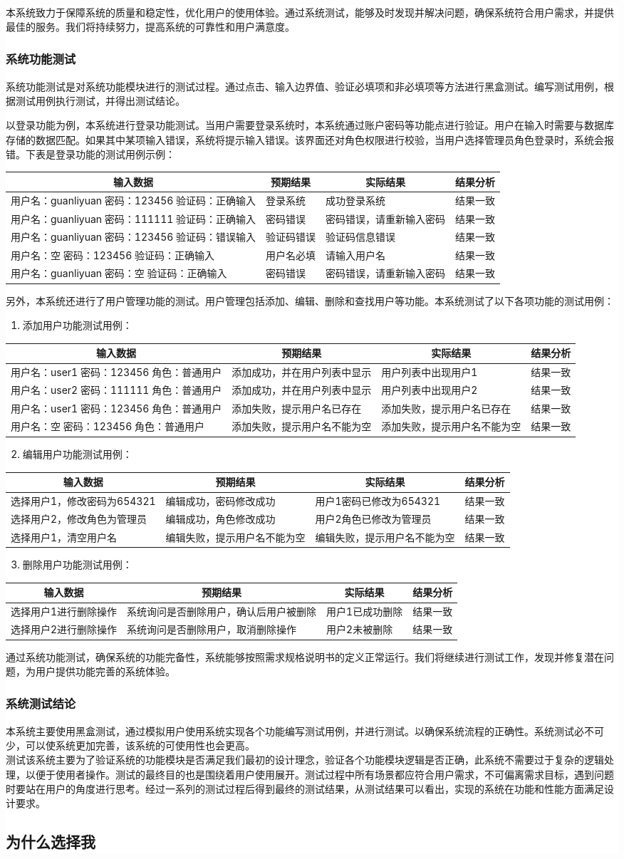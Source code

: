 本系统致力于保障系统的质量和稳定性，优化用户的使用体验。通过系统测试，能够及时发现并解决问题，确保系统符合用户需求，并提供最佳的服务。我们将持续努力，提高系统的可靠性和用户满意度。

### 系统功能测试

系统功能测试是对系统功能模块进行的测试过程。通过点击、输入边界值、验证必填项和非必填项等方法进行黑盒测试。编写测试用例，根据测试用例执行测试，并得出测试结论。

以登录功能为例，本系统进行登录功能测试。当用户需要登录系统时，本系统通过账户密码等功能点进行验证。用户在输入时需要与数据库存储的数据匹配。如果其中某项输入错误，系统将提示输入错误。该界面还对角色权限进行校验，当用户选择管理员角色登录时，系统会报错。下表是登录功能的测试用例示例：

输入数据| 预期结果| 实际结果| 结果分析  
---|---|---|---  
用户名：guanliyuan 密码：123456 验证码：正确输入| 登录系统| 成功登录系统| 结果一致  
用户名：guanliyuan 密码：111111 验证码：正确输入| 密码错误| 密码错误，请重新输入密码| 结果一致  
用户名：guanliyuan 密码：123456 验证码：错误输入| 验证码错误| 验证码信息错误| 结果一致  
用户名：空 密码：123456 验证码：正确输入| 用户名必填| 请输入用户名| 结果一致  
用户名：guanliyuan 密码：空 验证码：正确输入| 密码错误| 密码错误，请重新输入密码| 结果一致  
  
另外，本系统还进行了用户管理功能的测试。用户管理包括添加、编辑、删除和查找用户等功能。本系统测试了以下各项功能的测试用例：

  1. 添加用户功能测试用例：

输入数据| 预期结果| 实际结果| 结果分析  
---|---|---|---  
用户名：user1 密码：123456 角色：普通用户| 添加成功，并在用户列表中显示| 用户列表中出现用户1| 结果一致  
用户名：user2 密码：111111 角色：普通用户| 添加成功，并在用户列表中显示| 用户列表中出现用户2| 结果一致  
用户名：user1 密码：123456 角色：普通用户| 添加失败，提示用户名已存在| 添加失败，提示用户名已存在| 结果一致  
用户名：空 密码：123456 角色：普通用户| 添加失败，提示用户名不能为空| 添加失败，提示用户名不能为空| 结果一致  
  
  2. 编辑用户功能测试用例：

输入数据| 预期结果| 实际结果| 结果分析  
---|---|---|---  
选择用户1，修改密码为654321| 编辑成功，密码修改成功| 用户1密码已修改为654321| 结果一致  
选择用户2，修改角色为管理员| 编辑成功，角色修改成功| 用户2角色已修改为管理员| 结果一致  
选择用户1，清空用户名| 编辑失败，提示用户名不能为空| 编辑失败，提示用户名不能为空| 结果一致  
  
  3. 删除用户功能测试用例：

输入数据| 预期结果| 实际结果| 结果分析  
---|---|---|---  
选择用户1进行删除操作| 系统询问是否删除用户，确认后用户被删除| 用户1已成功删除| 结果一致  
选择用户2进行删除操作| 系统询问是否删除用户，取消删除操作| 用户2未被删除| 结果一致  
  
通过系统功能测试，确保系统的功能完备性，系统能够按照需求规格说明书的定义正常运行。我们将继续进行测试工作，发现并修复潜在问题，为用户提供功能完善的系统体验。

### 系统测试结论

本系统主要使用黑盒测试，通过模拟用户使用系统实现各个功能编写测试用例，并进行测试。以确保系统流程的正确性。系统测试必不可少，可以使系统更加完善，该系统的可使用性也会更高。  
测试该系统主要为了验证系统的功能模块是否满足我们最初的设计理念，验证各个功能模块逻辑是否正确，此系统不需要过于复杂的逻辑处理，以便于使用者操作。测试的最终目的也是围绕着用户使用展开。测试过程中所有场景都应符合用户需求，不可偏离需求目标，遇到问题时要站在用户的角度进行思考。经过一系列的测试过程后得到最终的测试结果，从测试结果可以看出，实现的系统在功能和性能方面满足设计要求。

## 为什么选择我
